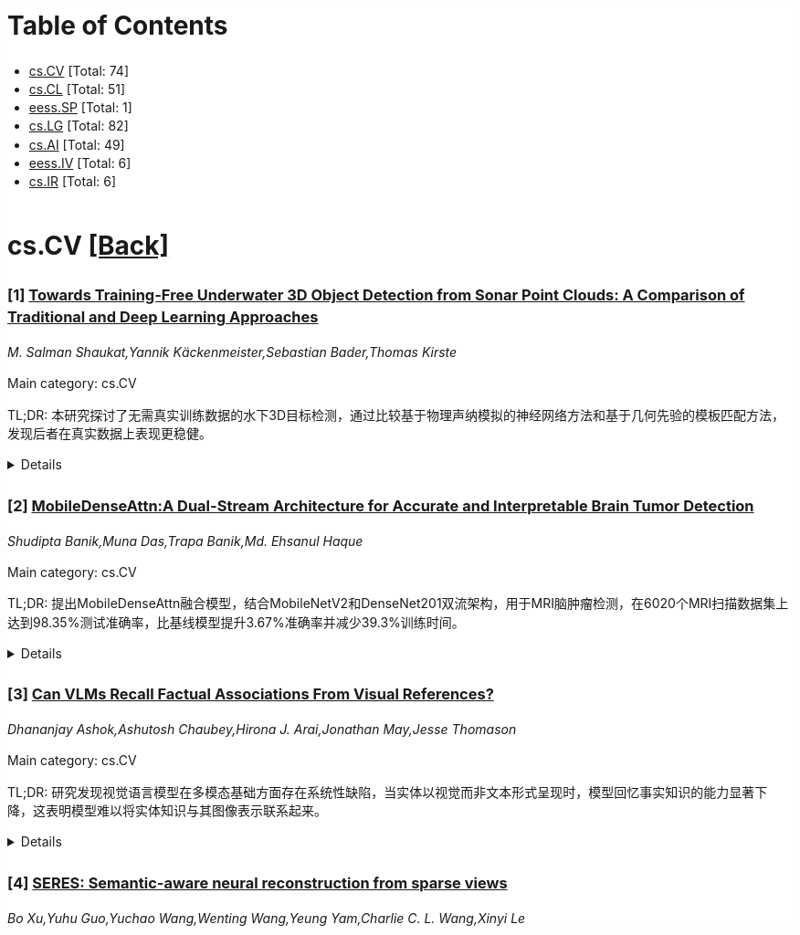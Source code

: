 <div id=toc></div>

# Table of Contents

- [cs.CV](#cs.CV) [Total: 74]
- [cs.CL](#cs.CL) [Total: 51]
- [eess.SP](#eess.SP) [Total: 1]
- [cs.LG](#cs.LG) [Total: 82]
- [cs.AI](#cs.AI) [Total: 49]
- [eess.IV](#eess.IV) [Total: 6]
- [cs.IR](#cs.IR) [Total: 6]


<div id='cs.CV'></div>

# cs.CV [[Back]](#toc)

### [1] [Towards Training-Free Underwater 3D Object Detection from Sonar Point Clouds: A Comparison of Traditional and Deep Learning Approaches](https://arxiv.org/abs/2508.18293)
*M. Salman Shaukat,Yannik Käckenmeister,Sebastian Bader,Thomas Kirste*

Main category: cs.CV

TL;DR: 本研究探讨了无需真实训练数据的水下3D目标检测，通过比较基于物理声纳模拟的神经网络方法和基于几何先验的模板匹配方法，发现后者在真实数据上表现更稳健。


<details><summary>Details</summary></details>


### [2] [MobileDenseAttn:A Dual-Stream Architecture for Accurate and Interpretable Brain Tumor Detection](https://arxiv.org/abs/2508.18294)
*Shudipta Banik,Muna Das,Trapa Banik,Md. Ehsanul Haque*

Main category: cs.CV

TL;DR: 提出MobileDenseAttn融合模型，结合MobileNetV2和DenseNet201双流架构，用于MRI脑肿瘤检测，在6020个MRI扫描数据集上达到98.35%测试准确率，比基线模型提升3.67%准确率并减少39.3%训练时间。


<details><summary>Details</summary></details>


### [3] [Can VLMs Recall Factual Associations From Visual References?](https://arxiv.org/abs/2508.18297)
*Dhananjay Ashok,Ashutosh Chaubey,Hirona J. Arai,Jonathan May,Jesse Thomason*

Main category: cs.CV

TL;DR: 研究发现视觉语言模型在多模态基础方面存在系统性缺陷，当实体以视觉而非文本形式呈现时，模型回忆事实知识的能力显著下降，这表明模型难以将实体知识与其图像表示联系起来。


<details><summary>Details</summary></details>


### [4] [SERES: Semantic-aware neural reconstruction from sparse views](https://arxiv.org/abs/2508.18314)
*Bo Xu,Yuhu Guo,Yuchao Wang,Wenting Wang,Yeung Yam,Charlie C. L. Wang,Xinyi Le*
